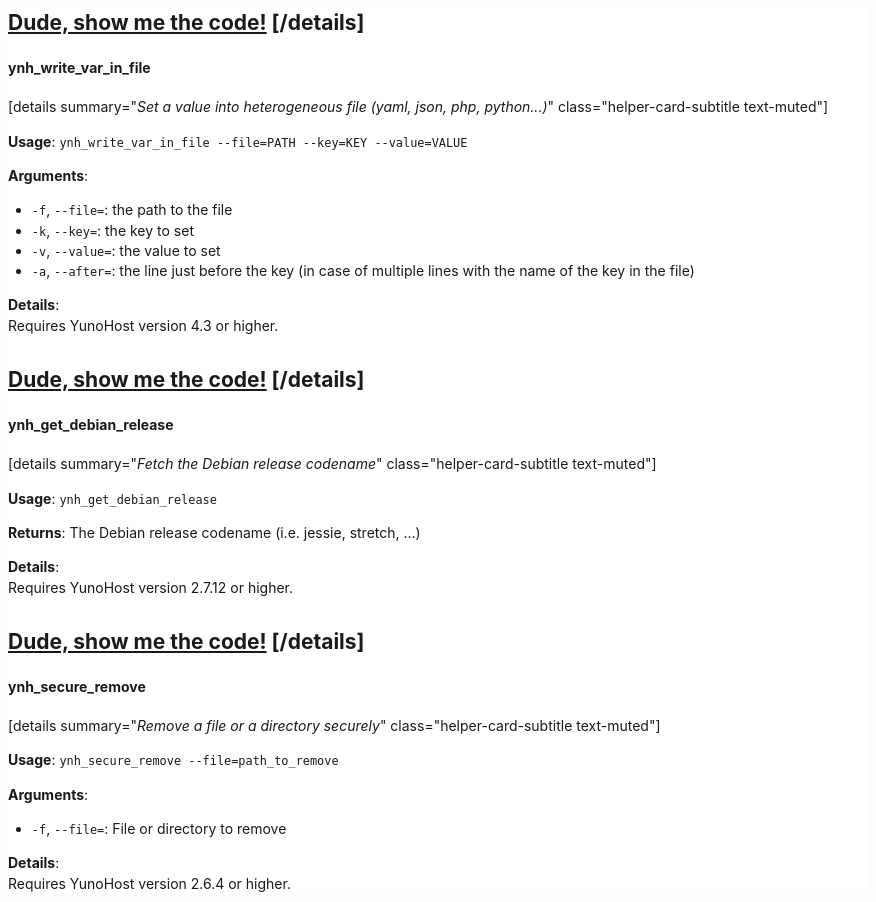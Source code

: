 [Dude, show me the code!](https://github.com/YunoHost/yunohost/blob/4759ff66a7c93df2f654c11086585131744ad61d/helpers/utils#L646)
[/details]
----------------

#### ynh_write_var_in_file

[details summary="<i>Set a value into heterogeneous file (yaml, json, php, python...)</i>" class="helper-card-subtitle text-muted"]

**Usage**: `ynh_write_var_in_file --file=PATH --key=KEY --value=VALUE`

**Arguments**:

- `-f`, `--file=`: the path to the file
- `-k`, `--key=`: the key to set
- `-v`, `--value=`: the value to set
- `-a`, `--after=`: the line just before the key (in case of multiple lines with the name of the key in the file)

**Details**:<br/>
Requires YunoHost version 4.3 or higher.

[Dude, show me the code!](https://github.com/YunoHost/yunohost/blob/4759ff66a7c93df2f654c11086585131744ad61d/helpers/utils#L724)
[/details]
----------------

#### ynh_get_debian_release

[details summary="<i>Fetch the Debian release codename</i>" class="helper-card-subtitle text-muted"]

**Usage**: `ynh_get_debian_release`

**Returns**: The Debian release codename (i.e. jessie, stretch, ...)

**Details**:<br/>
Requires YunoHost version 2.7.12 or higher.

[Dude, show me the code!](https://github.com/YunoHost/yunohost/blob/4759ff66a7c93df2f654c11086585131744ad61d/helpers/utils#L839)
[/details]
----------------

#### ynh_secure_remove

[details summary="<i>Remove a file or a directory securely</i>" class="helper-card-subtitle text-muted"]

**Usage**: `ynh_secure_remove --file=path_to_remove`

**Arguments**:

- `-f`, `--file=`: File or directory to remove

**Details**:<br/>
Requires YunoHost version 2.6.4 or higher.
